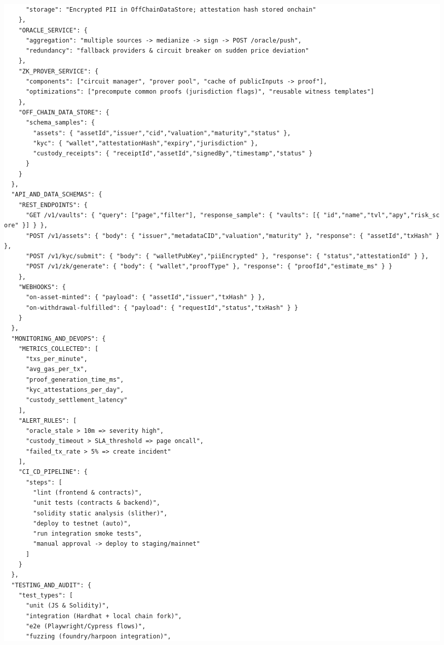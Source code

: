           "storage": "Encrypted PII in OffChainDataStore; attestation hash stored onchain"
        },
        "ORACLE_SERVICE": {
          "aggregation": "multiple sources -> medianize -> sign -> POST /oracle/push",
          "redundancy": "fallback providers & circuit breaker on sudden price deviation"
        },
        "ZK_PROVER_SERVICE": {
          "components": ["circuit manager", "prover pool", "cache of publicInputs -> proof"],
          "optimizations": ["precompute common proofs (jurisdiction flags)", "reusable witness templates"]
        },
        "OFF_CHAIN_DATA_STORE": {
          "schema_samples": {
            "assets": { "assetId","issuer","cid","valuation","maturity","status" },
            "kyc": { "wallet","attestationHash","expiry","jurisdiction" },
            "custody_receipts": { "receiptId","assetId","signedBy","timestamp","status" }
          }
        }
      },
      "API_AND_DATA_SCHEMAS": {
        "REST_ENDPOINTS": {
          "GET /v1/vaults": { "query": ["page","filter"], "response_sample": { "vaults": [{ "id","name","tvl","apy","risk_score" }] } },
          "POST /v1/assets": { "body": { "issuer","metadataCID","valuation","maturity" }, "response": { "assetId","txHash" } },
          "POST /v1/kyc/submit": { "body": { "walletPubKey","piiEncrypted" }, "response": { "status","attestationId" } },
          "POST /v1/zk/generate": { "body": { "wallet","proofType" }, "response": { "proofId","estimate_ms" } }
        },
        "WEBHOOKS": {
          "on-asset-minted": { "payload": { "assetId","issuer","txHash" } },
          "on-withdrawal-fulfilled": { "payload": { "requestId","status","txHash" } }
        }
      },
      "MONITORING_AND_DEVOPS": {
        "METRICS_COLLECTED": [
          "txs_per_minute",
          "avg_gas_per_tx",
          "proof_generation_time_ms",
          "kyc_attestations_per_day",
          "custody_settlement_latency"
        ],
        "ALERT_RULES": [
          "oracle_stale > 10m => severity high",
          "custody_timeout > SLA_threshold => page oncall",
          "failed_tx_rate > 5% => create incident"
        ],
        "CI_CD_PIPELINE": {
          "steps": [
            "lint (frontend & contracts)",
            "unit tests (contracts & backend)",
            "solidity static analysis (slither)",
            "deploy to testnet (auto)",
            "run integration smoke tests",
            "manual approval -> deploy to staging/mainnet"
          ]
        }
      },
      "TESTING_AND_AUDIT": {
        "test_types": [
          "unit (JS & Solidity)",
          "integration (Hardhat + local chain fork)",
          "e2e (Playwright/Cypress flows)",
          "fuzzing (foundry/harpoon integration)",